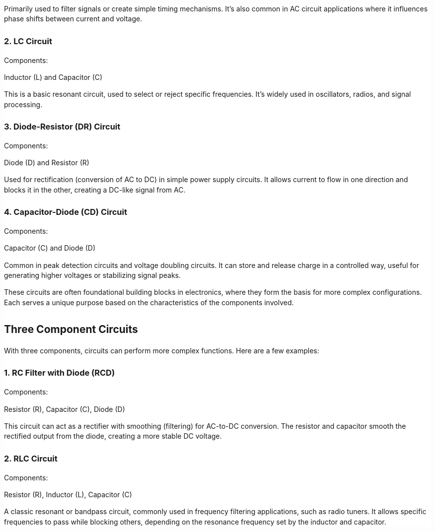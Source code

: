 Primarily used to filter signals or create simple timing mechanisms. It’s also common in AC circuit applications where it influences phase shifts between current and voltage.

### 2. LC Circuit

Components:

Inductor (L) and Capacitor (C)

This is a basic resonant circuit, used to select or reject specific frequencies. It’s widely used in oscillators, radios, and signal processing.

### 3. Diode-Resistor (DR) Circuit

Components:

Diode (D) and Resistor (R)

Used for rectification (conversion of AC to DC) in simple power supply circuits. It allows current to flow in one direction and blocks it in the other, creating a DC-like signal from AC.

### 4. Capacitor-Diode (CD) Circuit

Components:

Capacitor (C) and Diode (D)

Common in peak detection circuits and voltage doubling circuits. It can store and release charge in a controlled way, useful for generating higher voltages or stabilizing signal peaks.

These circuits are often foundational building blocks in electronics, where they form the basis for more complex configurations. Each serves a unique purpose based on the characteristics of the components involved.

## Three Component Circuits

With three components, circuits can perform more complex functions. Here are a few examples:

### 1. RC Filter with Diode (RCD)

Components:

Resistor (R), Capacitor (C), Diode (D)

This circuit can act as a rectifier with smoothing (filtering) for AC-to-DC conversion. The resistor and capacitor smooth the rectified output from the diode, creating a more stable DC voltage.

### 2. RLC Circuit

Components:

Resistor (R), Inductor (L), Capacitor (C)

A classic resonant or bandpass circuit, commonly used in frequency filtering applications, such as radio tuners. It allows specific frequencies to pass while blocking others, depending on the resonance frequency set by the inductor and capacitor.
